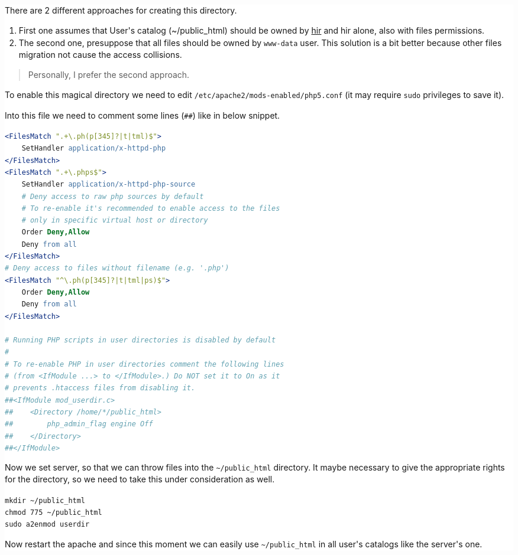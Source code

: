 There are 2 different approaches for creating this directory.

1.  First one assumes that User's catalog (~/public_html) should be owned by [hir][wikipedia-hir] and hir alone, also with files permissions.
2.  The second one, presuppose that all files should be owned by `www-data` user. This solution is a bit better because other files migration not cause the access collisions.

> Personally, I prefer the second approach.

To enable this magical directory we need to edit `/etc/apache2/mods-enabled/php5.conf` (it may require `sudo` privileges to save it).

Into this file we need to comment some lines (`##`) like in below snippet.


```apache
<FilesMatch ".+\.ph(p[345]?|t|tml)$">
    SetHandler application/x-httpd-php
</FilesMatch>
<FilesMatch ".+\.phps$">
    SetHandler application/x-httpd-php-source
    # Deny access to raw php sources by default
    # To re-enable it's recommended to enable access to the files
    # only in specific virtual host or directory
    Order Deny,Allow
    Deny from all
</FilesMatch>
# Deny access to files without filename (e.g. '.php')
<FilesMatch "^\.ph(p[345]?|t|tml|ps)$">
    Order Deny,Allow
    Deny from all
</FilesMatch>

# Running PHP scripts in user directories is disabled by default
#
# To re-enable PHP in user directories comment the following lines
# (from <IfModule ...> to </IfModule>.) Do NOT set it to On as it
# prevents .htaccess files from disabling it.
##<IfModule mod_userdir.c>
##    <Directory /home/*/public_html>
##        php_admin_flag engine Off
##    </Directory>
##</IfModule>
```

Now we set server, so that we can throw files into the `~/public_html` directory. It maybe necessary to give the appropriate rights for the directory, so we need to take this under consideration as well.

```shell
mkdir ~/public_html
chmod 775 ~/public_html
sudo a2enmod userdir
```

Now restart the apache and since this moment we can easily use `~/public_html` in all user's catalogs like the server's one.


 [jdownloader_shell_installer]: http://installer.jdownloader.org/jd_unix_0_9.sh
 [xmind_homepage]: http://www.xmind.net/
 [poedit_download_page]: https://launchpad.net/~schaumkeks/+archive/ppa/+sourcepub/2991913/+listing-archive-extra
 [sublime_home_page]: http://www.sublimetext.com/
 [sublime_blog_page_url]: http://dbader.org/blog/setting-up-sublime-text-for-python-development
 [sublime_package_control_installation_page]: https://sublime.wbond.net/installation
 [sublime_github_livereload_page]: https://github.com/dz0ny/LiveReload-sublimetext2
 [sublime_soda_theme_page]: http://buymeasoda.github.io/soda-theme/
 [sublime_tomorrow_theme]: https://github.com/theymaybecoders/sublime-tomorrow-theme
 [article_about_apache2_url]: https://library.linode.com/web-servers/apache/installation/ubuntu-12.04-precise-pangolin
 [textmaker_download_page_url]: http://www.xm1math.net/texmaker/download.html#linux
 [google_chrome_download_page_url]: http://www.google.pl/intl/pl/chrome/
 [dashboard_icon_link]: http://askubuntu.com/questions/68612/how-to-change-the-dash-icon-in-the-unity-launcher
 [wikipedia-daemon]: https://en.wikipedia.org/wiki/Daemon_%28computing%29
 [wikipedia-hir]: https://en.wikipedia.org/wiki/Hir_%28disambiguation%29